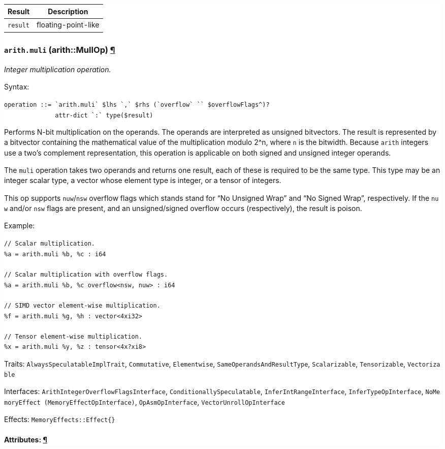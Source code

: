 |  Result  | Description         |
| :------: | ------------------- |
| `result` | floating-point-like |

### `arith.muli` (arith::MulIOp) [¶](https://mlir.llvm.org/docs/Dialects/ArithOps/#arithmuli-arithmuliop)

*Integer multiplication operation.*

Syntax:

```
operation ::= `arith.muli` $lhs `,` $rhs (`overflow` `` $overflowFlags^)?
              attr-dict `:` type($result)
```

Performs N-bit multiplication on the operands. The operands are interpreted as unsigned bitvectors. The result is represented by a bitvector containing the mathematical value of the multiplication modulo 2^n, where `n` is the bitwidth. Because `arith` integers use a two’s complement representation, this operation is applicable on both signed and unsigned integer operands.

The `muli` operation takes two operands and returns one result, each of these is required to be the same type. This type may be an integer scalar type, a vector whose element type is integer, or a tensor of integers.

This op supports `nuw`/`nsw` overflow flags which stands stand for “No Unsigned Wrap” and “No Signed Wrap”, respectively. If the `nuw` and/or `nsw` flags are present, and an unsigned/signed overflow occurs (respectively), the result is poison.

Example:

```mlir
// Scalar multiplication.
%a = arith.muli %b, %c : i64

// Scalar multiplication with overflow flags.
%a = arith.muli %b, %c overflow<nsw, nuw> : i64

// SIMD vector element-wise multiplication.
%f = arith.muli %g, %h : vector<4xi32>

// Tensor element-wise multiplication.
%x = arith.muli %y, %z : tensor<4x?xi8>
```

Traits: `AlwaysSpeculatableImplTrait`, `Commutative`, `Elementwise`, `SameOperandsAndResultType`, `Scalarizable`, `Tensorizable`, `Vectorizable`

Interfaces: `ArithIntegerOverflowFlagsInterface`, `ConditionallySpeculatable`, `InferIntRangeInterface`, `InferTypeOpInterface`, `NoMemoryEffect (MemoryEffectOpInterface)`, `OpAsmOpInterface`, `VectorUnrollOpInterface`

Effects: `MemoryEffects::Effect{}`

#### Attributes: [¶](https://mlir.llvm.org/docs/Dialects/ArithOps/#attributes-12)
